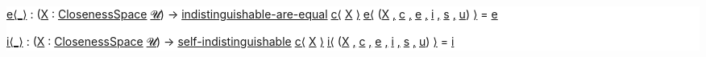 <a id="e⟨_⟩"></a><a id="2594" href="TWA.Thesis.Chapter3.ClosenessSpaces.html#2594" class="Function Operator">e⟨_⟩</a> <a id="2599" class="Symbol">:</a> <a id="2601" class="Symbol">(</a><a id="2602" href="TWA.Thesis.Chapter3.ClosenessSpaces.html#2602" class="Bound">X</a> <a id="2604" class="Symbol">:</a> <a id="2606" href="TWA.Thesis.Chapter3.ClosenessSpaces.html#2292" class="Function">ClosenessSpace</a> <a id="2621" href="MLTT.Universes.html#265" class="Generalizable">𝓤</a><a id="2622" class="Symbol">)</a>
     <a id="2629" class="Symbol">→</a> <a id="2631" href="TWA.Closeness.html#9819" class="Function">indistinguishable-are-equal</a> <a id="2659" href="TWA.Thesis.Chapter3.ClosenessSpaces.html#2509" class="Function Operator">c⟨</a> <a id="2662" href="TWA.Thesis.Chapter3.ClosenessSpaces.html#2602" class="Bound">X</a> <a id="2664" href="TWA.Thesis.Chapter3.ClosenessSpaces.html#2509" class="Function Operator">⟩</a>
<a id="2666" href="TWA.Thesis.Chapter3.ClosenessSpaces.html#2594" class="Function Operator">e⟨</a> <a id="2669" class="Symbol">(</a><a id="2670" href="TWA.Thesis.Chapter3.ClosenessSpaces.html#2670" class="Bound">X</a> <a id="2672" href="MLTT.Sigma.html#409" class="InductiveConstructor Operator">,</a> <a id="2674" href="TWA.Thesis.Chapter3.ClosenessSpaces.html#2674" class="Bound">c</a> <a id="2676" href="MLTT.Sigma.html#409" class="InductiveConstructor Operator">,</a> <a id="2678" href="TWA.Thesis.Chapter3.ClosenessSpaces.html#2678" class="Bound">e</a> <a id="2680" href="MLTT.Sigma.html#409" class="InductiveConstructor Operator">,</a> <a id="2682" href="TWA.Thesis.Chapter3.ClosenessSpaces.html#2682" class="Bound">i</a> <a id="2684" href="MLTT.Sigma.html#409" class="InductiveConstructor Operator">,</a> <a id="2686" href="TWA.Thesis.Chapter3.ClosenessSpaces.html#2686" class="Bound">s</a> <a id="2688" href="MLTT.Sigma.html#409" class="InductiveConstructor Operator">,</a> <a id="2690" href="TWA.Thesis.Chapter3.ClosenessSpaces.html#2690" class="Bound">u</a><a id="2691" class="Symbol">)</a> <a id="2693" href="TWA.Thesis.Chapter3.ClosenessSpaces.html#2594" class="Function Operator">⟩</a> <a id="2695" class="Symbol">=</a> <a id="2697" href="TWA.Thesis.Chapter3.ClosenessSpaces.html#2678" class="Bound">e</a>

<a id="i⟨_⟩"></a><a id="2700" href="TWA.Thesis.Chapter3.ClosenessSpaces.html#2700" class="Function Operator">i⟨_⟩</a> <a id="2705" class="Symbol">:</a> <a id="2707" class="Symbol">(</a><a id="2708" href="TWA.Thesis.Chapter3.ClosenessSpaces.html#2708" class="Bound">X</a> <a id="2710" class="Symbol">:</a> <a id="2712" href="TWA.Thesis.Chapter3.ClosenessSpaces.html#2292" class="Function">ClosenessSpace</a> <a id="2727" href="MLTT.Universes.html#265" class="Generalizable">𝓤</a><a id="2728" class="Symbol">)</a>
     <a id="2735" class="Symbol">→</a> <a id="2737" href="TWA.Closeness.html#9848" class="Function">self-indistinguishable</a> <a id="2760" href="TWA.Thesis.Chapter3.ClosenessSpaces.html#2509" class="Function Operator">c⟨</a> <a id="2763" href="TWA.Thesis.Chapter3.ClosenessSpaces.html#2708" class="Bound">X</a> <a id="2765" href="TWA.Thesis.Chapter3.ClosenessSpaces.html#2509" class="Function Operator">⟩</a>
<a id="2767" href="TWA.Thesis.Chapter3.ClosenessSpaces.html#2700" class="Function Operator">i⟨</a> <a id="2770" class="Symbol">(</a><a id="2771" href="TWA.Thesis.Chapter3.ClosenessSpaces.html#2771" class="Bound">X</a> <a id="2773" href="MLTT.Sigma.html#409" class="InductiveConstructor Operator">,</a> <a id="2775" href="TWA.Thesis.Chapter3.ClosenessSpaces.html#2775" class="Bound">c</a> <a id="2777" href="MLTT.Sigma.html#409" class="InductiveConstructor Operator">,</a> <a id="2779" href="TWA.Thesis.Chapter3.ClosenessSpaces.html#2779" class="Bound">e</a> <a id="2781" href="MLTT.Sigma.html#409" class="InductiveConstructor Operator">,</a> <a id="2783" href="TWA.Thesis.Chapter3.ClosenessSpaces.html#2783" class="Bound">i</a> <a id="2785" href="MLTT.Sigma.html#409" class="InductiveConstructor Operator">,</a> <a id="2787" href="TWA.Thesis.Chapter3.ClosenessSpaces.html#2787" class="Bound">s</a> <a id="2789" href="MLTT.Sigma.html#409" class="InductiveConstructor Operator">,</a> <a id="2791" href="TWA.Thesis.Chapter3.ClosenessSpaces.html#2791" class="Bound">u</a><a id="2792" class="Symbol">)</a> <a id="2794" href="TWA.Thesis.Chapter3.ClosenessSpaces.html#2700" class="Function Operator">⟩</a> <a id="2796" class="Symbol">=</a> <a id="2798" href="TWA.Thesis.Chapter3.ClosenessSpaces.html#2783" class="Bound">i</a>
